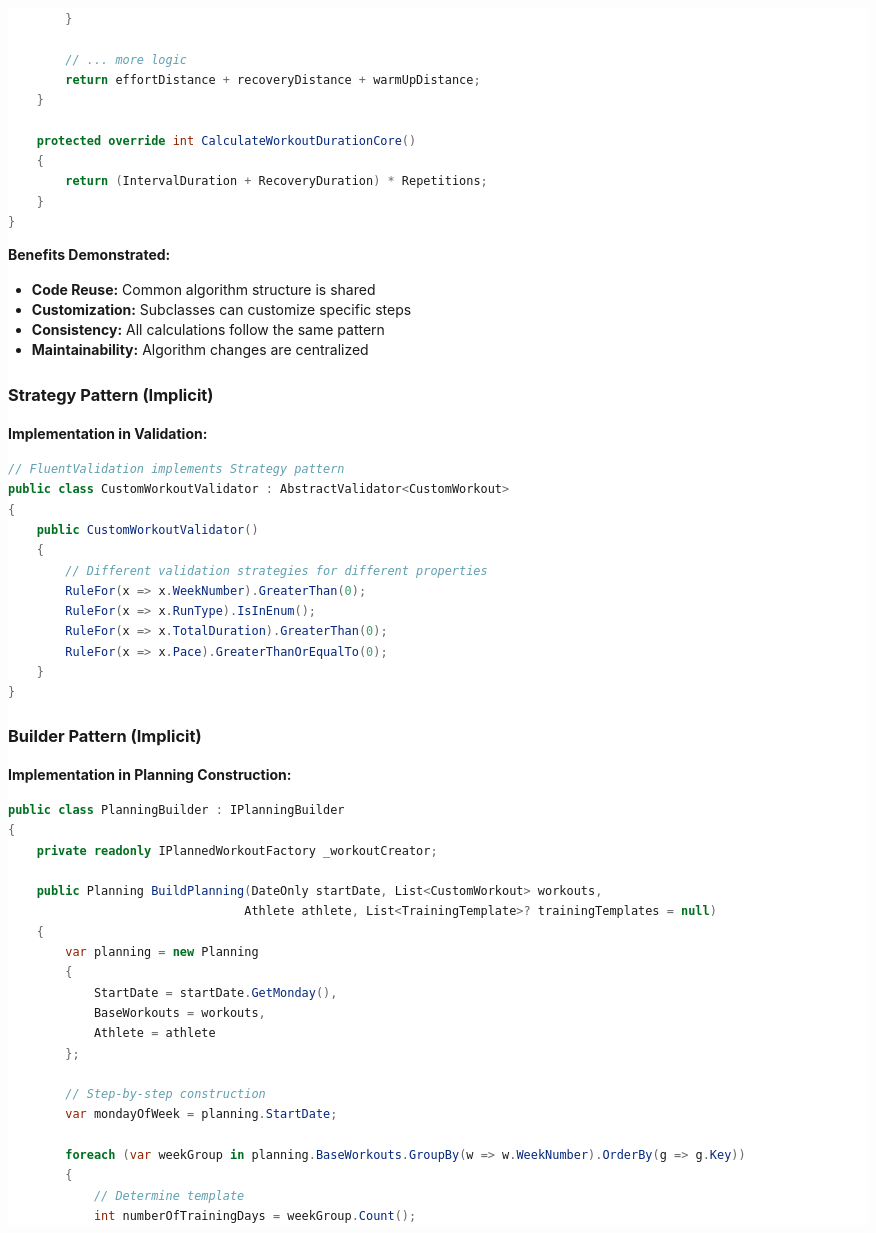 ```csharp
        }
        
        // ... more logic
        return effortDistance + recoveryDistance + warmUpDistance;
    }
    
    protected override int CalculateWorkoutDurationCore()
    {
        return (IntervalDuration + RecoveryDuration) * Repetitions;
    }
}
```

**Benefits Demonstrated:**
- **Code Reuse:** Common algorithm structure is shared
- **Customization:** Subclasses can customize specific steps
- **Consistency:** All calculations follow the same pattern
- **Maintainability:** Algorithm changes are centralized

### Strategy Pattern (Implicit)

**Implementation in Validation:**
```csharp
// FluentValidation implements Strategy pattern
public class CustomWorkoutValidator : AbstractValidator<CustomWorkout>
{
    public CustomWorkoutValidator()
    {
        // Different validation strategies for different properties
        RuleFor(x => x.WeekNumber).GreaterThan(0);
        RuleFor(x => x.RunType).IsInEnum();
        RuleFor(x => x.TotalDuration).GreaterThan(0);
        RuleFor(x => x.Pace).GreaterThanOrEqualTo(0);
    }
}
```

### Builder Pattern (Implicit)

**Implementation in Planning Construction:**
```csharp
public class PlanningBuilder : IPlanningBuilder
{
    private readonly IPlannedWorkoutFactory _workoutCreator;

    public Planning BuildPlanning(DateOnly startDate, List<CustomWorkout> workouts, 
                                 Athlete athlete, List<TrainingTemplate>? trainingTemplates = null)
    {
        var planning = new Planning
        {
            StartDate = startDate.GetMonday(),
            BaseWorkouts = workouts,
            Athlete = athlete
        };

        // Step-by-step construction
        var mondayOfWeek = planning.StartDate;

        foreach (var weekGroup in planning.BaseWorkouts.GroupBy(w => w.WeekNumber).OrderBy(g => g.Key))
        {
            // Determine template
            int numberOfTrainingDays = weekGroup.Count();
```